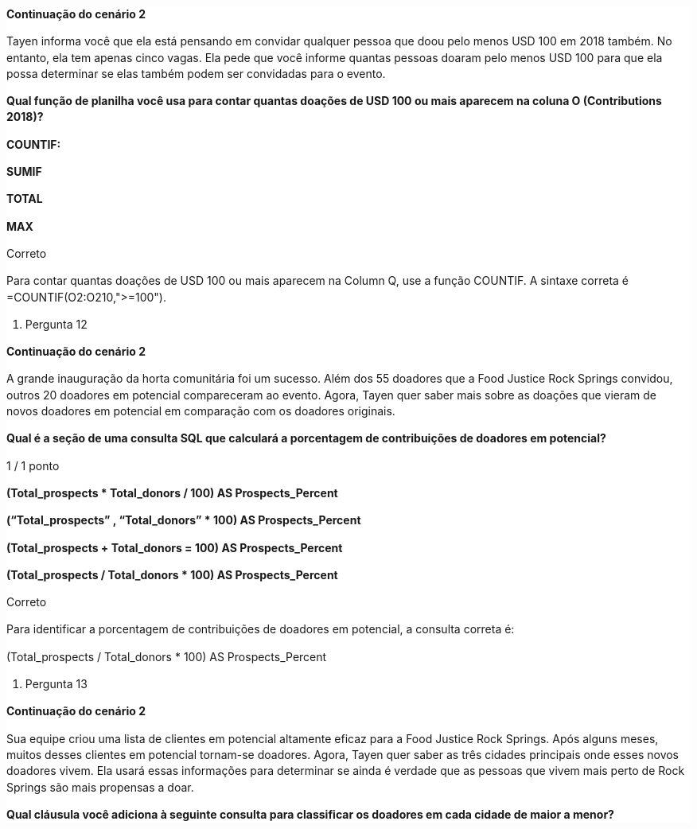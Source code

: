 **Continuação do cenário 2**

Tayen informa você que ela está pensando em convidar qualquer pessoa que doou pelo menos USD 100 em 2018 também. No entanto, ela tem apenas cinco vagas. Ela pede que você informe quantas pessoas doaram pelo menos USD 100 para que ela possa determinar se elas também podem ser convidadas para o evento.

**Qual função de planilha você usa para contar quantas doações de USD 100 ou mais aparecem na coluna O (Contributions 2018)?**

**COUNTIF:**

**SUMIF**

**TOTAL**

**MAX**

Correto

Para contar quantas doações de USD 100 ou mais aparecem na Column Q, use a função COUNTIF. A sintaxe correta é =COUNTIF(O2:O210,">=100").

1. Pergunta 12

**Continuação do cenário 2**

A grande inauguração da horta comunitária foi um sucesso. Além dos 55 doadores que a Food Justice Rock Springs convidou, outros 20 doadores em potencial compareceram ao evento. Agora, Tayen quer saber mais sobre as doações que vieram de novos doadores em potencial em comparação com os doadores originais.

**Qual é a seção de uma consulta SQL que calculará a porcentagem de contribuições de doadores em potencial?**

1 / 1 ponto

**(Total_prospects * Total_donors / 100) AS Prospects_Percent**

**(“Total_prospects” , “Total_donors” * 100) AS Prospects_Percent**

**(Total_prospects + Total_donors = 100) AS Prospects_Percent**

**(Total_prospects / Total_donors * 100) AS Prospects_Percent**

Correto

Para identificar a porcentagem de contribuições de doadores em potencial, a consulta correta é:

(Total_prospects / Total_donors * 100) AS Prospects_Percent

1. Pergunta 13

**Continuação do cenário 2**

Sua equipe criou uma lista de clientes em potencial altamente eficaz para a Food Justice Rock Springs. Após alguns meses, muitos desses clientes em potencial tornam-se doadores. Agora, Tayen quer saber as três cidades principais onde esses novos doadores vivem. Ela usará essas informações para determinar se ainda é verdade que as pessoas que vivem mais perto de Rock Springs são mais propensas a doar.

**Qual cláusula você adiciona à seguinte consulta para classificar os doadores em cada cidade de maior a menor?**
